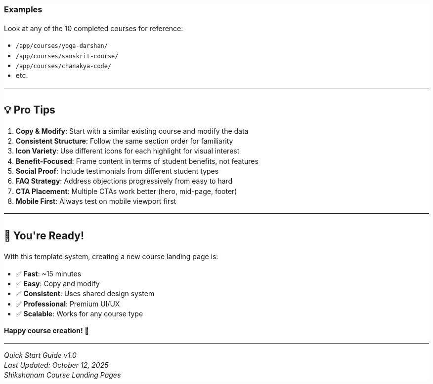 ### Examples
Look at any of the 10 completed courses for reference:
- `/app/courses/yoga-darshan/`
- `/app/courses/sanskrit-course/`
- `/app/courses/chanakya-code/`
- etc.

---

## 💡 Pro Tips

1. **Copy & Modify**: Start with a similar existing course and modify the data
2. **Consistent Structure**: Follow the same section order for familiarity
3. **Icon Variety**: Use different icons for each highlight for visual interest
4. **Benefit-Focused**: Frame content in terms of student benefits, not features
5. **Social Proof**: Include testimonials from different student types
6. **FAQ Strategy**: Address objections progressively from easy to hard
7. **CTA Placement**: Multiple CTAs work better (hero, mid-page, footer)
8. **Mobile First**: Always test on mobile viewport first

---

## 🚀 You're Ready!

With this template system, creating a new course landing page is:
- ✅ **Fast**: ~15 minutes
- ✅ **Easy**: Copy and modify
- ✅ **Consistent**: Uses shared design system
- ✅ **Professional**: Premium UI/UX
- ✅ **Scalable**: Works for any course type

**Happy course creation! 🎉**

---

*Quick Start Guide v1.0*  
*Last Updated: October 12, 2025*  
*Shikshanam Course Landing Pages*

